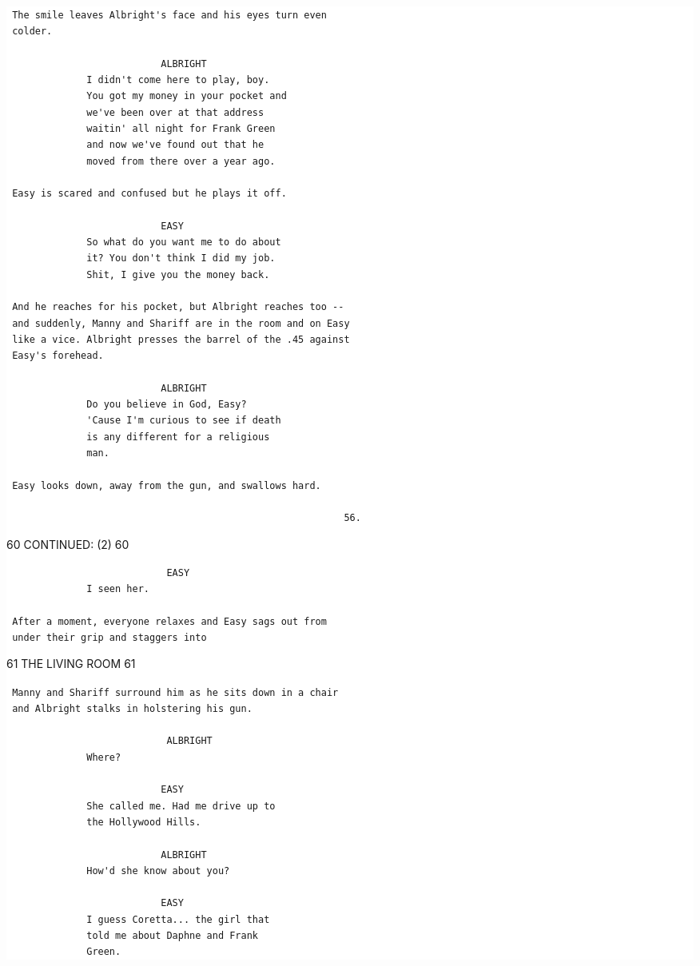      The smile leaves Albright's face and his eyes turn even
     colder.

                               ALBRIGHT
                  I didn't come here to play, boy.
                  You got my money in your pocket and
                  we've been over at that address
                  waitin' all night for Frank Green
                  and now we've found out that he
                  moved from there over a year ago.

     Easy is scared and confused but he plays it off.

                               EASY
                  So what do you want me to do about
                  it? You don't think I did my job.
                  Shit, I give you the money back.

     And he reaches for his pocket, but Albright reaches too --
     and suddenly, Manny and Shariff are in the room and on Easy
     like a vice. Albright presses the barrel of the .45 against
     Easy's forehead.

                               ALBRIGHT
                  Do you believe in God, Easy?
                  'Cause I'm curious to see if death
                  is any different for a religious
                  man.

     Easy looks down, away from the gun, and swallows hard.

                                                               56.

60   CONTINUED:   (2)                                                60

                                EASY
                  I seen her.

     After a moment, everyone relaxes and Easy sags out from
     under their grip and staggers into

61   THE LIVING ROOM                                                 61

     Manny and Shariff surround him as he sits down in a chair
     and Albright stalks in holstering his gun.

                                ALBRIGHT
                  Where?

                               EASY
                  She called me. Had me drive up to
                  the Hollywood Hills.

                               ALBRIGHT
                  How'd she know about you?

                               EASY
                  I guess Coretta... the girl that
                  told me about Daphne and Frank
                  Green.

